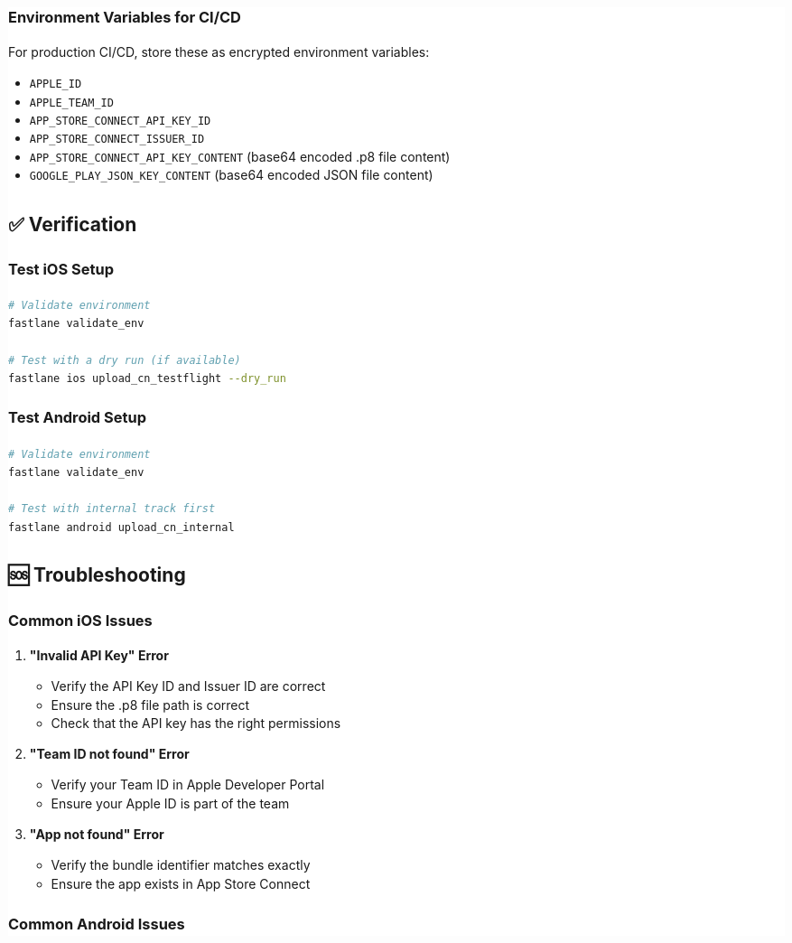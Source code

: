 ### Environment Variables for CI/CD

For production CI/CD, store these as encrypted environment variables:

- `APPLE_ID`
- `APPLE_TEAM_ID`
- `APP_STORE_CONNECT_API_KEY_ID`
- `APP_STORE_CONNECT_ISSUER_ID`
- `APP_STORE_CONNECT_API_KEY_CONTENT` (base64 encoded .p8 file content)
- `GOOGLE_PLAY_JSON_KEY_CONTENT` (base64 encoded JSON file content)

## ✅ Verification

### Test iOS Setup

```bash
# Validate environment
fastlane validate_env

# Test with a dry run (if available)
fastlane ios upload_cn_testflight --dry_run
```

### Test Android Setup

```bash
# Validate environment
fastlane validate_env

# Test with internal track first
fastlane android upload_cn_internal
```

## 🆘 Troubleshooting

### Common iOS Issues

1. **"Invalid API Key" Error**

   - Verify the API Key ID and Issuer ID are correct
   - Ensure the .p8 file path is correct
   - Check that the API key has the right permissions

2. **"Team ID not found" Error**

   - Verify your Team ID in Apple Developer Portal
   - Ensure your Apple ID is part of the team

3. **"App not found" Error**
   - Verify the bundle identifier matches exactly
   - Ensure the app exists in App Store Connect

### Common Android Issues
